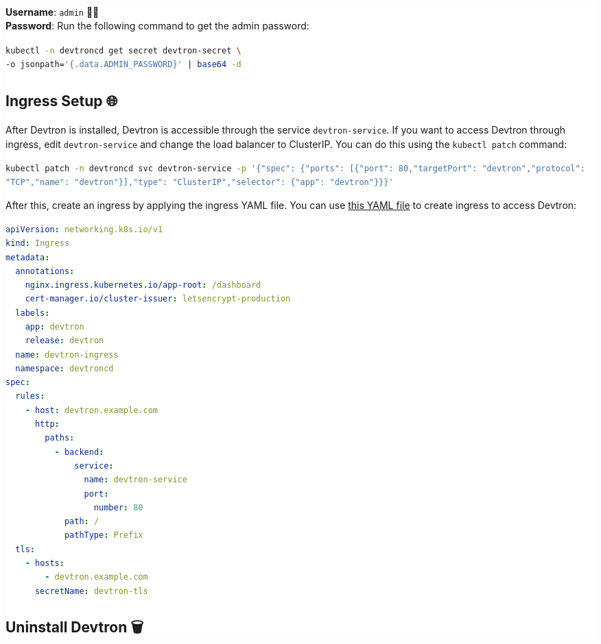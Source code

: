 **Username**: `admin` 🧑‍💼 <br>
**Password**: Run the following command to get the admin password:

```bash
kubectl -n devtroncd get secret devtron-secret \
-o jsonpath='{.data.ADMIN_PASSWORD}' | base64 -d
```

## Ingress Setup 🌐

After Devtron is installed, Devtron is accessible through the service `devtron-service`.
If you want to access Devtron through ingress, edit `devtron-service` and change the load balancer to ClusterIP. You can do this using the `kubectl patch` command:

```bash
kubectl patch -n devtroncd svc devtron-service -p '{"spec": {"ports": [{"port": 80,"targetPort": "devtron","protocol": "TCP","name": "devtron"}],"type": "ClusterIP","selector": {"app": "devtron"}}}'
```

After this, create an ingress by applying the ingress YAML file.
You can use [this YAML file](<https://github.com/devtron-labs/devtron/blob/main/manifests/yamls/devtron-ingress.yaml>) to create ingress to access Devtron:

```yaml
apiVersion: networking.k8s.io/v1
kind: Ingress
metadata:
  annotations:
    nginx.ingress.kubernetes.io/app-root: /dashboard
    cert-manager.io/cluster-issuer: letsencrypt-production
  labels:
    app: devtron
    release: devtron
  name: devtron-ingress
  namespace: devtroncd
spec:
  rules:
    - host: devtron.example.com
      http:
        paths:
          - backend:
              service:
                name: devtron-service
                port:
                  number: 80
            path: /
            pathType: Prefix
  tls:
    - hosts:
        - devtron.example.com
      secretName: devtron-tls
```

## Uninstall Devtron 🗑️
